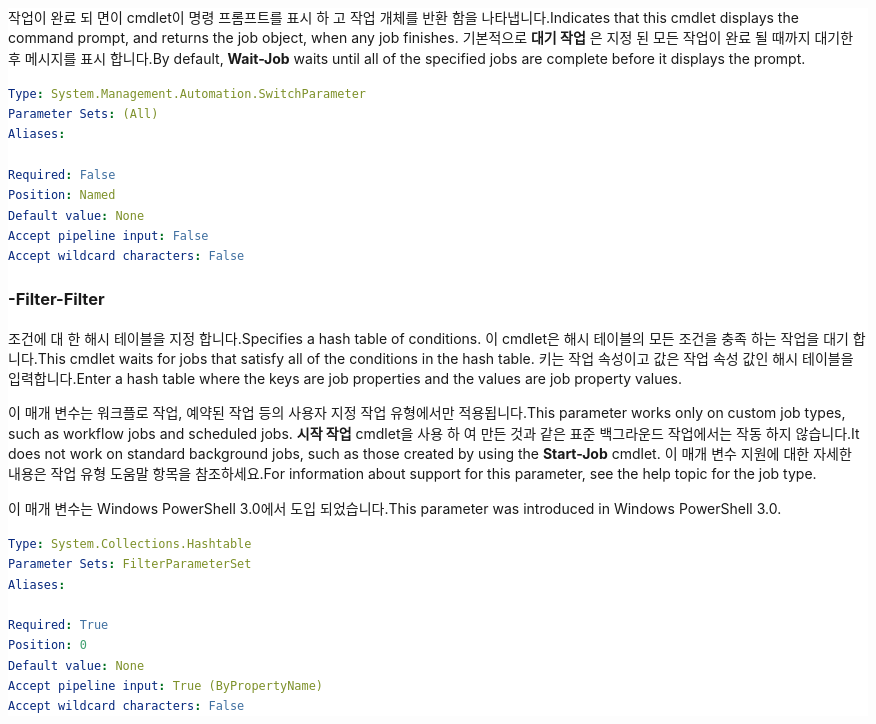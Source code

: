 <span data-ttu-id="a4ed9-190">작업이 완료 되 면이 cmdlet이 명령 프롬프트를 표시 하 고 작업 개체를 반환 함을 나타냅니다.</span><span class="sxs-lookup"><span data-stu-id="a4ed9-190">Indicates that this cmdlet displays the command prompt, and returns the job object, when any job finishes.</span></span>
<span data-ttu-id="a4ed9-191">기본적으로 **대기 작업** 은 지정 된 모든 작업이 완료 될 때까지 대기한 후 메시지를 표시 합니다.</span><span class="sxs-lookup"><span data-stu-id="a4ed9-191">By default, **Wait-Job** waits until all of the specified jobs are complete before it displays the prompt.</span></span>

```yaml
Type: System.Management.Automation.SwitchParameter
Parameter Sets: (All)
Aliases:

Required: False
Position: Named
Default value: None
Accept pipeline input: False
Accept wildcard characters: False
```

### <span data-ttu-id="a4ed9-192">-Filter</span><span class="sxs-lookup"><span data-stu-id="a4ed9-192">-Filter</span></span>

<span data-ttu-id="a4ed9-193">조건에 대 한 해시 테이블을 지정 합니다.</span><span class="sxs-lookup"><span data-stu-id="a4ed9-193">Specifies a hash table of conditions.</span></span>
<span data-ttu-id="a4ed9-194">이 cmdlet은 해시 테이블의 모든 조건을 충족 하는 작업을 대기 합니다.</span><span class="sxs-lookup"><span data-stu-id="a4ed9-194">This cmdlet waits for jobs that satisfy all of the conditions in the hash table.</span></span>
<span data-ttu-id="a4ed9-195">키는 작업 속성이고 값은 작업 속성 값인 해시 테이블을 입력합니다.</span><span class="sxs-lookup"><span data-stu-id="a4ed9-195">Enter a hash table where the keys are job properties and the values are job property values.</span></span>

<span data-ttu-id="a4ed9-196">이 매개 변수는 워크플로 작업, 예약된 작업 등의 사용자 지정 작업 유형에서만 적용됩니다.</span><span class="sxs-lookup"><span data-stu-id="a4ed9-196">This parameter works only on custom job types, such as workflow jobs and scheduled jobs.</span></span>
<span data-ttu-id="a4ed9-197">**시작 작업** cmdlet을 사용 하 여 만든 것과 같은 표준 백그라운드 작업에서는 작동 하지 않습니다.</span><span class="sxs-lookup"><span data-stu-id="a4ed9-197">It does not work on standard background jobs, such as those created by using the **Start-Job** cmdlet.</span></span>
<span data-ttu-id="a4ed9-198">이 매개 변수 지원에 대한 자세한 내용은 작업 유형 도움말 항목을 참조하세요.</span><span class="sxs-lookup"><span data-stu-id="a4ed9-198">For information about support for this parameter, see the help topic for the job type.</span></span>

<span data-ttu-id="a4ed9-199">이 매개 변수는 Windows PowerShell 3.0에서 도입 되었습니다.</span><span class="sxs-lookup"><span data-stu-id="a4ed9-199">This parameter was introduced in Windows PowerShell 3.0.</span></span>

```yaml
Type: System.Collections.Hashtable
Parameter Sets: FilterParameterSet
Aliases:

Required: True
Position: 0
Default value: None
Accept pipeline input: True (ByPropertyName)
Accept wildcard characters: False
```
